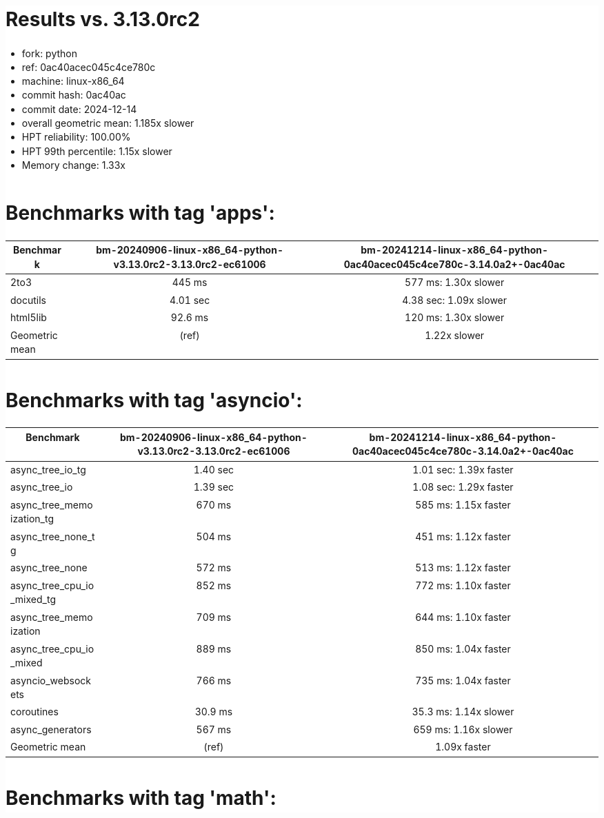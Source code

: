 # Results vs. 3.13.0rc2

- fork: python
- ref: 0ac40acec045c4ce780c
- machine: linux-x86_64
- commit hash: 0ac40ac
- commit date: 2024-12-14
- overall geometric mean: 1.185x slower
- HPT reliability: 100.00%
- HPT 99th percentile: 1.15x slower
- Memory change: 1.33x

Benchmarks with tag 'apps':
===========================

| Benchmark      | bm-20240906-linux-x86_64-python-v3.13.0rc2-3.13.0rc2-ec61006 | bm-20241214-linux-x86_64-python-0ac40acec045c4ce780c-3.14.0a2+-0ac40ac |
|----------------|:------------------------------------------------------------:|:----------------------------------------------------------------------:|
| 2to3           | 445 ms                                                       | 577 ms: 1.30x slower                                                   |
| docutils       | 4.01 sec                                                     | 4.38 sec: 1.09x slower                                                 |
| html5lib       | 92.6 ms                                                      | 120 ms: 1.30x slower                                                   |
| Geometric mean | (ref)                                                        | 1.22x slower                                                           |

Benchmarks with tag 'asyncio':
==============================

| Benchmark                  | bm-20240906-linux-x86_64-python-v3.13.0rc2-3.13.0rc2-ec61006 | bm-20241214-linux-x86_64-python-0ac40acec045c4ce780c-3.14.0a2+-0ac40ac |
|----------------------------|:------------------------------------------------------------:|:----------------------------------------------------------------------:|
| async_tree_io_tg           | 1.40 sec                                                     | 1.01 sec: 1.39x faster                                                 |
| async_tree_io              | 1.39 sec                                                     | 1.08 sec: 1.29x faster                                                 |
| async_tree_memoization_tg  | 670 ms                                                       | 585 ms: 1.15x faster                                                   |
| async_tree_none_tg         | 504 ms                                                       | 451 ms: 1.12x faster                                                   |
| async_tree_none            | 572 ms                                                       | 513 ms: 1.12x faster                                                   |
| async_tree_cpu_io_mixed_tg | 852 ms                                                       | 772 ms: 1.10x faster                                                   |
| async_tree_memoization     | 709 ms                                                       | 644 ms: 1.10x faster                                                   |
| async_tree_cpu_io_mixed    | 889 ms                                                       | 850 ms: 1.04x faster                                                   |
| asyncio_websockets         | 766 ms                                                       | 735 ms: 1.04x faster                                                   |
| coroutines                 | 30.9 ms                                                      | 35.3 ms: 1.14x slower                                                  |
| async_generators           | 567 ms                                                       | 659 ms: 1.16x slower                                                   |
| Geometric mean             | (ref)                                                        | 1.09x faster                                                           |

Benchmarks with tag 'math':
===========================
